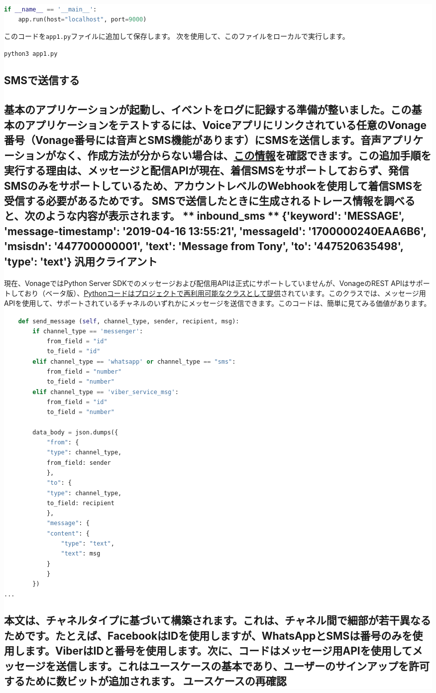 ```python
if __name__ == '__main__':
    app.run(host="localhost", port=9000)
```
このコードを`app1.py`ファイルに追加して保存します。
次を使用して、このファイルをローカルで実行します。
```shell
python3 app1.py
```
SMSで送信する
--------
基本のアプリケーションが起動し、イベントをログに記録する準備が整いました。この基本のアプリケーションをテストするには、Voiceアプリにリンクされている任意のVonage番号（Vonage番号には音声とSMS機能があります）にSMSを送信します。音声アプリケーションがなく、作成方法が分からない場合は、[この情報](/application/code-snippets/create-application)を確認できます。この追加手順を実行する理由は、メッセージと配信APIが現在、着信SMSをサポートしておらず、発信SMSのみをサポートしているため、アカウントレベルのWebhookを使用して着信SMSを受信する必要があるためです。
SMSで送信したときに生成されるトレース情報を調べると、次のような内容が表示されます。
    ** inbound_sms **
    {'keyword': 'MESSAGE',
     'message-timestamp': '2019-04-16 13:55:21',
     'messageId': '1700000240EAA6B6',
     'msisdn': '447700000001',
     'text': 'Message from Tony',
     'to': '447520635498',
     'type': 'text'}
汎用クライアント
--------
現在、VonageではPython Server SDKでのメッセージおよび配信用APIは正式にサポートしていませんが、VonageのREST APIはサポートしており（ベータ版）、[Pythonコードはプロジェクトで再利用可能なクラスとして提供](https://github.com/nexmo-community/messages-api-real-time-feed/blob/master/Client/Client.py)されています。このクラスでは、メッセージ用APIを使用して、サポートされているチャネルのいずれかにメッセージを送信できます。このコードは、簡単に見てみる価値があります。
```python
    def send_message (self, channel_type, sender, recipient, msg):
        if channel_type == 'messenger':
            from_field = "id"
            to_field = "id"
        elif channel_type == 'whatsapp' or channel_type == "sms": 
            from_field = "number"
            to_field = "number"
        elif channel_type == 'viber_service_msg':
            from_field = "id"
            to_field = "number"
               
        data_body = json.dumps({
            "from": {
	        "type": channel_type,
	        from_field: sender
            },
            "to": {
	        "type": channel_type,
	        to_field: recipient
            },
            "message": {
	        "content": {
	            "type": "text",
	            "text": msg
	        }
            }
        })
...
```
本文は、チャネルタイプに基づいて構築されます。これは、チャネル間で細部が若干異なるためです。たとえば、FacebookはIDを使用しますが、WhatsAppとSMSは番号のみを使用します。ViberはIDと番号を使用します。次に、コードはメッセージ用APIを使用してメッセージを送信します。これはユースケースの基本であり、ユーザーのサインアップを許可するために数ビットが追加されます。
ユースケースの再確認
----------